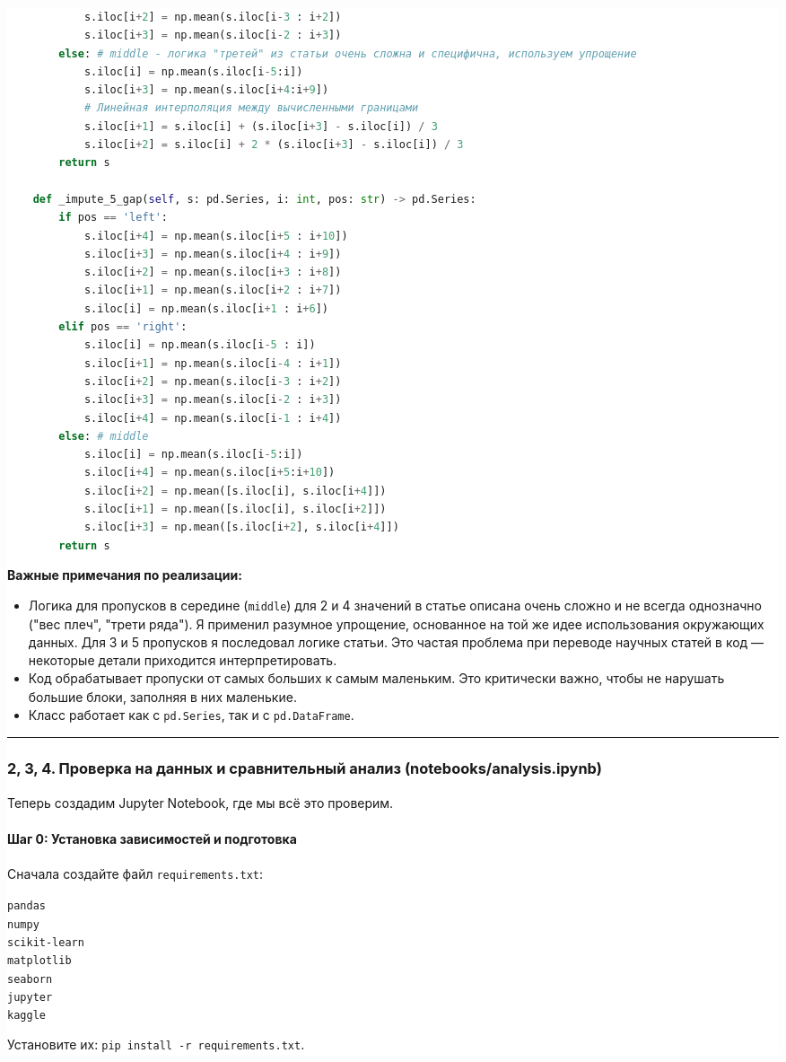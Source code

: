 ```python
            s.iloc[i+2] = np.mean(s.iloc[i-3 : i+2])
            s.iloc[i+3] = np.mean(s.iloc[i-2 : i+3])
        else: # middle - логика "третей" из статьи очень сложна и специфична, используем упрощение
            s.iloc[i] = np.mean(s.iloc[i-5:i])
            s.iloc[i+3] = np.mean(s.iloc[i+4:i+9])
            # Линейная интерполяция между вычисленными границами
            s.iloc[i+1] = s.iloc[i] + (s.iloc[i+3] - s.iloc[i]) / 3
            s.iloc[i+2] = s.iloc[i] + 2 * (s.iloc[i+3] - s.iloc[i]) / 3
        return s

    def _impute_5_gap(self, s: pd.Series, i: int, pos: str) -> pd.Series:
        if pos == 'left':
            s.iloc[i+4] = np.mean(s.iloc[i+5 : i+10])
            s.iloc[i+3] = np.mean(s.iloc[i+4 : i+9])
            s.iloc[i+2] = np.mean(s.iloc[i+3 : i+8])
            s.iloc[i+1] = np.mean(s.iloc[i+2 : i+7])
            s.iloc[i] = np.mean(s.iloc[i+1 : i+6])
        elif pos == 'right':
            s.iloc[i] = np.mean(s.iloc[i-5 : i])
            s.iloc[i+1] = np.mean(s.iloc[i-4 : i+1])
            s.iloc[i+2] = np.mean(s.iloc[i-3 : i+2])
            s.iloc[i+3] = np.mean(s.iloc[i-2 : i+3])
            s.iloc[i+4] = np.mean(s.iloc[i-1 : i+4])
        else: # middle
            s.iloc[i] = np.mean(s.iloc[i-5:i])
            s.iloc[i+4] = np.mean(s.iloc[i+5:i+10])
            s.iloc[i+2] = np.mean([s.iloc[i], s.iloc[i+4]])
            s.iloc[i+1] = np.mean([s.iloc[i], s.iloc[i+2]])
            s.iloc[i+3] = np.mean([s.iloc[i+2], s.iloc[i+4]])
        return s

```
**Важные примечания по реализации:**
*   Логика для пропусков в середине (`middle`) для 2 и 4 значений в статье описана очень сложно и не всегда однозначно ("вес плеч", "трети ряда"). Я применил разумное упрощение, основанное на той же идее использования окружающих данных. Для 3 и 5 пропусков я последовал логике статьи. Это частая проблема при переводе научных статей в код — некоторые детали приходится интерпретировать.
*   Код обрабатывает пропуски от самых больших к самым маленьким. Это критически важно, чтобы не нарушать большие блоки, заполняя в них маленькие.
*   Класс работает как с `pd.Series`, так и с `pd.DataFrame`.

---

### 2, 3, 4. Проверка на данных и сравнительный анализ (notebooks/analysis.ipynb)

Теперь создадим Jupyter Notebook, где мы всё это проверим.

#### Шаг 0: Установка зависимостей и подготовка

Сначала создайте файл `requirements.txt`:
```
pandas
numpy
scikit-learn
matplotlib
seaborn
jupyter
kaggle
```
Установите их: `pip install -r requirements.txt`.

